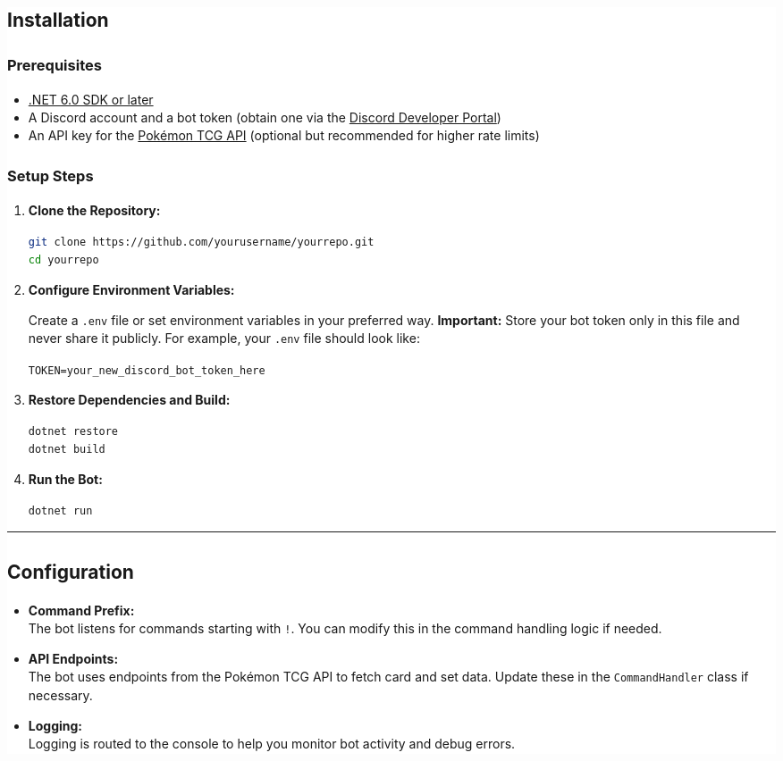 
## Installation

### Prerequisites

- [.NET 6.0 SDK or later](https://dotnet.microsoft.com/download)
- A Discord account and a bot token (obtain one via the [Discord Developer Portal](https://discord.com/developers/applications))
- An API key for the [Pokémon TCG API](https://pokemontcg.io/) (optional but recommended for higher rate limits)

### Setup Steps

1. **Clone the Repository:**

   ```bash
   git clone https://github.com/yourusername/yourrepo.git
   cd yourrepo
   ```

2. **Configure Environment Variables:**

   Create a `.env` file or set environment variables in your preferred way. **Important:** Store your bot token only in this file and never share it publicly. For example, your `.env` file should look like:

   ```env
   TOKEN=your_new_discord_bot_token_here
   ```

3. **Restore Dependencies and Build:**

   ```bash
   dotnet restore
   dotnet build
   ```

4. **Run the Bot:**

   ```bash
   dotnet run
   ```

---

## Configuration

- **Command Prefix:**  
  The bot listens for commands starting with `!`. You can modify this in the command handling logic if needed.

- **API Endpoints:**  
  The bot uses endpoints from the Pokémon TCG API to fetch card and set data. Update these in the `CommandHandler` class if necessary.

- **Logging:**  
  Logging is routed to the console to help you monitor bot activity and debug errors.
